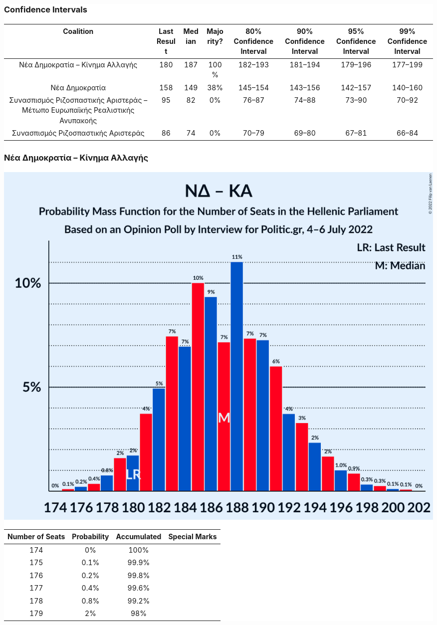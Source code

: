 ### Confidence Intervals

| Coalition | Last Result | Median | Majority? | 80% Confidence Interval | 90% Confidence Interval | 95% Confidence Interval | 99% Confidence Interval |
|:---------:|:-----------:|:------:|:---------:|:-----------------------:|:-----------------------:|:-----------------------:|:-----------------------:|
| Νέα Δημοκρατία – Κίνημα Αλλαγής | 180 | 187 | 100% | 182–193 | 181–194 | 179–196 | 177–199 |
| Νέα Δημοκρατία | 158 | 149 | 38% | 145–154 | 143–156 | 142–157 | 140–160 |
| Συνασπισμός Ριζοσπαστικής Αριστεράς – Μέτωπο Ευρωπαϊκής Ρεαλιστικής Ανυπακοής | 95 | 82 | 0% | 76–87 | 74–88 | 73–90 | 70–92 |
| Συνασπισμός Ριζοσπαστικής Αριστεράς | 86 | 74 | 0% | 70–79 | 69–80 | 67–81 | 66–84 |

### Νέα Δημοκρατία – Κίνημα Αλλαγής

![Graph with seats probability mass function not yet produced](2022-07-06-Interview-coalitions-seats-pmf-νδ–κα.png "Seats Probability Mass Function")

| Number of Seats | Probability | Accumulated | Special Marks |
|:---------------:|:-----------:|:-----------:|:-------------:|
| 174 | 0% | 100% |  |
| 175 | 0.1% | 99.9% |  |
| 176 | 0.2% | 99.8% |  |
| 177 | 0.4% | 99.6% |  |
| 178 | 0.8% | 99.2% |  |
| 179 | 2% | 98% |  |